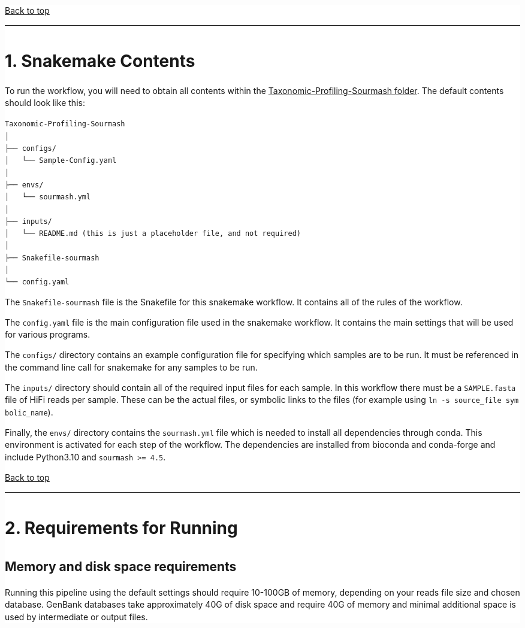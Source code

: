 [Back to top](#TOP)

---------------

# **1. Snakemake Contents** <a name="SMC"></a>

To run the workflow, you will need to obtain all contents within the [Taxonomic-Profiling-Sourmash folder](https://github.com/PacificBiosciences/pb-metagenomics-tools/tree/master/Taxonomic-Profiling-Sourmash). The default contents should look like this:

```
Taxonomic-Profiling-Sourmash
│
├── configs/
│	└── Sample-Config.yaml
│
├── envs/
│	└── sourmash.yml
│
├── inputs/
│	└── README.md (this is just a placeholder file, and not required)
│
├── Snakefile-sourmash
│
└── config.yaml
```
The `Snakefile-sourmash` file is the Snakefile for this snakemake workflow. It contains all of the rules of the workflow. 

The `config.yaml` file is the main configuration file used in the snakemake workflow. It contains the main settings that will be used for various programs. 

The `configs/` directory contains an example configuration file for specifying which samples are to be run. It must be referenced in the command line call for snakemake for any samples to be run.

The `inputs/` directory should contain all of the required input files for each sample. In this workflow there must be a `SAMPLE.fasta` file of HiFi reads per sample. These can be the actual files, or symbolic links to the files (for example using `ln -s source_file symbolic_name`). 

Finally, the `envs/` directory contains the `sourmash.yml` file which is needed to install all dependencies through conda. This environment is activated for each step of the workflow. The dependencies are installed from bioconda and conda-forge and include Python3.10 and `sourmash >= 4.5`.

[Back to top](#TOP)

---------------

# **2. Requirements for Running** <a name="RFR"></a>


## Memory and disk space requirements

Running this pipeline using the default settings should require 10-100GB of memory, depending on your reads file size and chosen database. GenBank databases take approximately 40G of disk space and require 40G of memory and minimal additional space is used by intermediate or output files.

